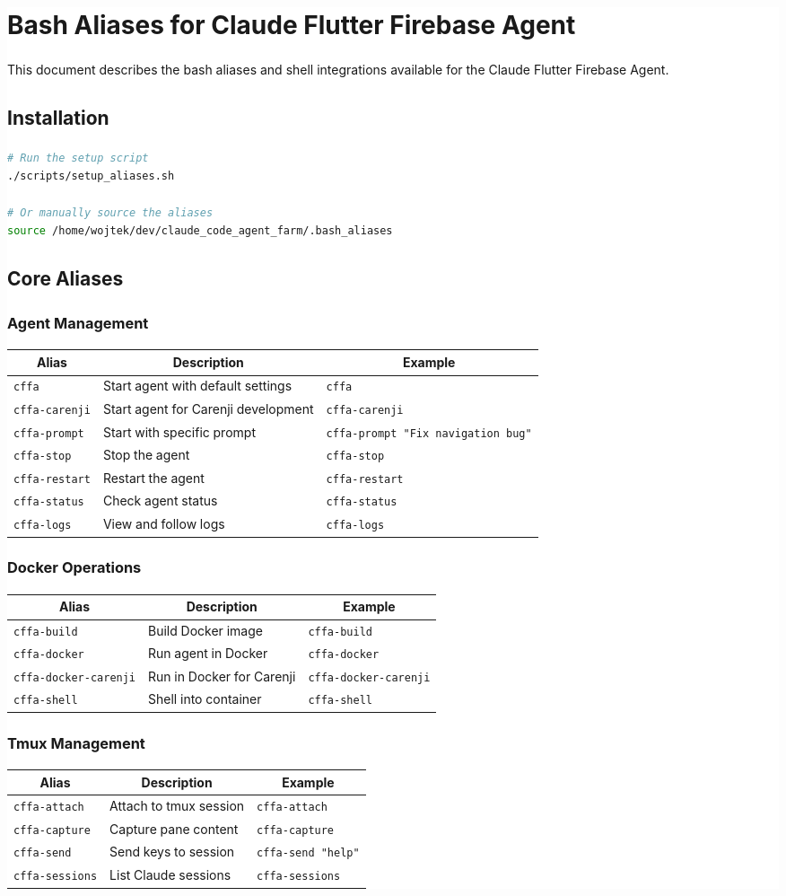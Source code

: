 # Bash Aliases for Claude Flutter Firebase Agent

This document describes the bash aliases and shell integrations available for the Claude Flutter Firebase Agent.

## Installation

```bash
# Run the setup script
./scripts/setup_aliases.sh

# Or manually source the aliases
source /home/wojtek/dev/claude_code_agent_farm/.bash_aliases
```

## Core Aliases

### Agent Management
| Alias | Description | Example |
|-------|-------------|---------|
| `cffa` | Start agent with default settings | `cffa` |
| `cffa-carenji` | Start agent for Carenji development | `cffa-carenji` |
| `cffa-prompt` | Start with specific prompt | `cffa-prompt "Fix navigation bug"` |
| `cffa-stop` | Stop the agent | `cffa-stop` |
| `cffa-restart` | Restart the agent | `cffa-restart` |
| `cffa-status` | Check agent status | `cffa-status` |
| `cffa-logs` | View and follow logs | `cffa-logs` |

### Docker Operations
| Alias | Description | Example |
|-------|-------------|---------|
| `cffa-build` | Build Docker image | `cffa-build` |
| `cffa-docker` | Run agent in Docker | `cffa-docker` |
| `cffa-docker-carenji` | Run in Docker for Carenji | `cffa-docker-carenji` |
| `cffa-shell` | Shell into container | `cffa-shell` |

### Tmux Management
| Alias | Description | Example |
|-------|-------------|---------|
| `cffa-attach` | Attach to tmux session | `cffa-attach` |
| `cffa-capture` | Capture pane content | `cffa-capture` |
| `cffa-send` | Send keys to session | `cffa-send "help"` |
| `cffa-sessions` | List Claude sessions | `cffa-sessions` |
